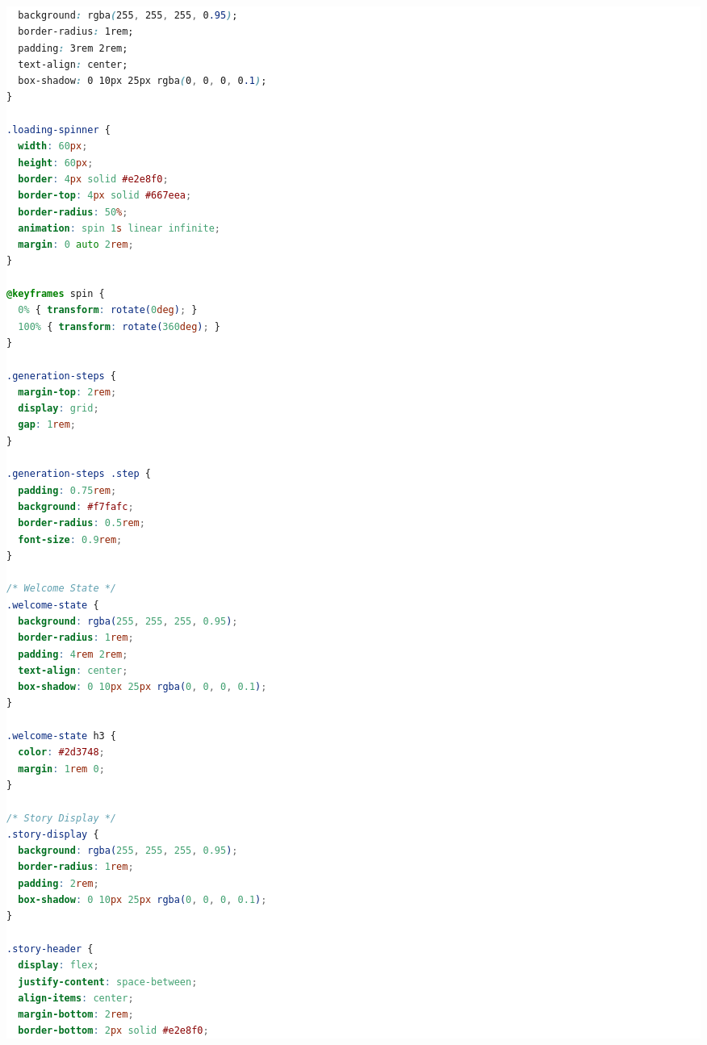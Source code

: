 ```css
  background: rgba(255, 255, 255, 0.95);
  border-radius: 1rem;
  padding: 3rem 2rem;
  text-align: center;
  box-shadow: 0 10px 25px rgba(0, 0, 0, 0.1);
}

.loading-spinner {
  width: 60px;
  height: 60px;
  border: 4px solid #e2e8f0;
  border-top: 4px solid #667eea;
  border-radius: 50%;
  animation: spin 1s linear infinite;
  margin: 0 auto 2rem;
}

@keyframes spin {
  0% { transform: rotate(0deg); }
  100% { transform: rotate(360deg); }
}

.generation-steps {
  margin-top: 2rem;
  display: grid;
  gap: 1rem;
}

.generation-steps .step {
  padding: 0.75rem;
  background: #f7fafc;
  border-radius: 0.5rem;
  font-size: 0.9rem;
}

/* Welcome State */
.welcome-state {
  background: rgba(255, 255, 255, 0.95);
  border-radius: 1rem;
  padding: 4rem 2rem;
  text-align: center;
  box-shadow: 0 10px 25px rgba(0, 0, 0, 0.1);
}

.welcome-state h3 {
  color: #2d3748;
  margin: 1rem 0;
}

/* Story Display */
.story-display {
  background: rgba(255, 255, 255, 0.95);
  border-radius: 1rem;
  padding: 2rem;
  box-shadow: 0 10px 25px rgba(0, 0, 0, 0.1);
}

.story-header {
  display: flex;
  justify-content: space-between;
  align-items: center;
  margin-bottom: 2rem;
  border-bottom: 2px solid #e2e8f0;
```